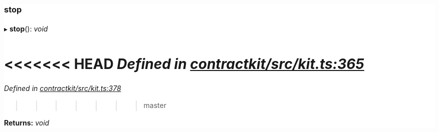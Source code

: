 ###  stop

▸ **stop**(): *void*

<<<<<<< HEAD
*Defined in [contractkit/src/kit.ts:365](https://github.com/celo-org/celo-monorepo/blob/master/packages/contractkit/src/kit.ts#L365)*
=======
*Defined in [contractkit/src/kit.ts:378](https://github.com/celo-org/celo-monorepo/blob/master/packages/contractkit/src/kit.ts#L378)*
>>>>>>> master

**Returns:** *void*
